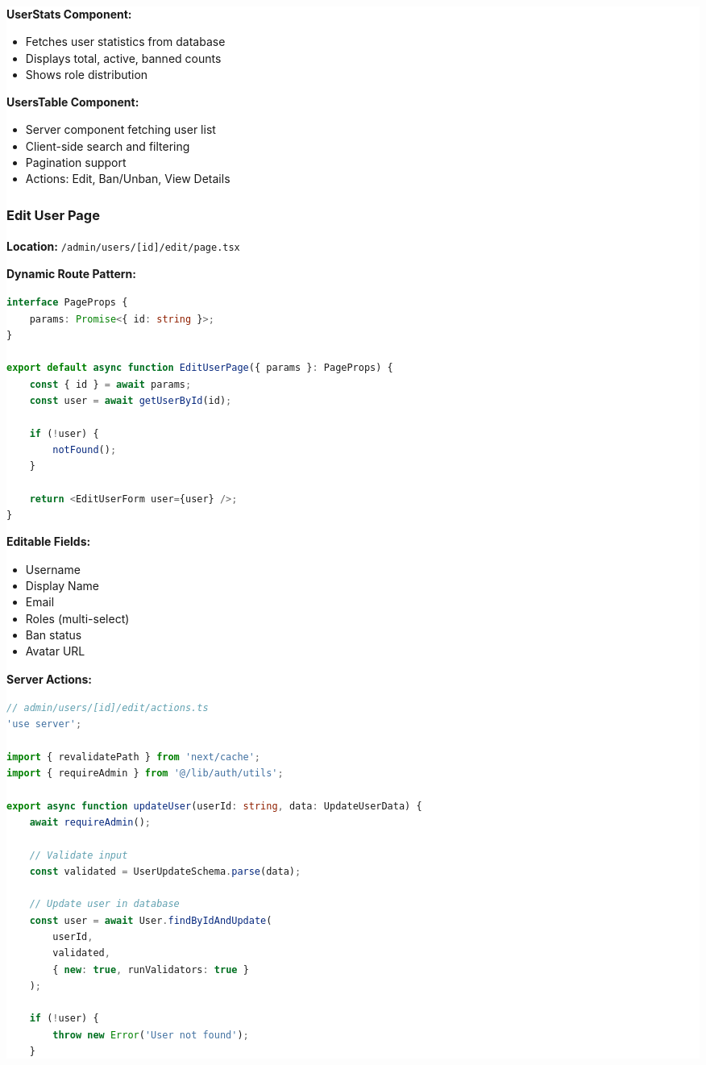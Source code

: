 **UserStats Component:**
- Fetches user statistics from database
- Displays total, active, banned counts
- Shows role distribution

**UsersTable Component:**
- Server component fetching user list
- Client-side search and filtering
- Pagination support
- Actions: Edit, Ban/Unban, View Details

### Edit User Page

**Location:** `/admin/users/[id]/edit/page.tsx`

**Dynamic Route Pattern:**
```typescript
interface PageProps {
    params: Promise<{ id: string }>;
}

export default async function EditUserPage({ params }: PageProps) {
    const { id } = await params;
    const user = await getUserById(id);

    if (!user) {
        notFound();
    }

    return <EditUserForm user={user} />;
}
```

**Editable Fields:**
- Username
- Display Name
- Email
- Roles (multi-select)
- Ban status
- Avatar URL

**Server Actions:**

```typescript
// admin/users/[id]/edit/actions.ts
'use server';

import { revalidatePath } from 'next/cache';
import { requireAdmin } from '@/lib/auth/utils';

export async function updateUser(userId: string, data: UpdateUserData) {
    await requireAdmin();

    // Validate input
    const validated = UserUpdateSchema.parse(data);

    // Update user in database
    const user = await User.findByIdAndUpdate(
        userId,
        validated,
        { new: true, runValidators: true }
    );

    if (!user) {
        throw new Error('User not found');
    }

```